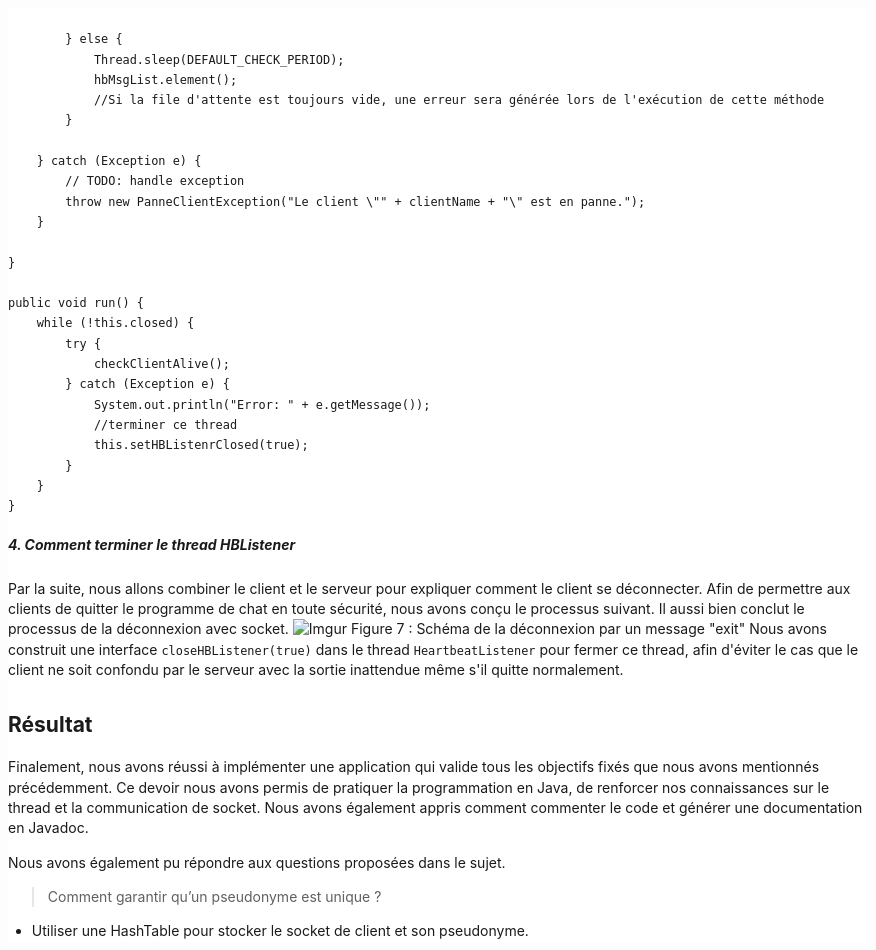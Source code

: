 ```java=

        } else {
            Thread.sleep(DEFAULT_CHECK_PERIOD);
            hbMsgList.element();
            //Si la file d'attente est toujours vide, une erreur sera générée lors de l'exécution de cette méthode
        }

    } catch (Exception e) {
        // TODO: handle exception
        throw new PanneClientException("Le client \"" + clientName + "\" est en panne.");
    }

}

public void run() {
    while (!this.closed) {
        try {
            checkClientAlive();
        } catch (Exception e) {
            System.out.println("Error: " + e.getMessage());
            //terminer ce thread
            this.setHBListenrClosed(true);
        }
    }
}

```

##### 4. Comment terminer le thread HBListener
Par la suite, nous allons combiner le client et le serveur pour expliquer comment le client se déconnecter. 
Afin de permettre aux clients de quitter le programme de chat en toute sécurité, nous avons conçu le processus suivant. Il aussi bien conclut le processus de la déconnexion avec socket.
![Imgur](https://i.imgur.com/0a0Gzi5.png)
Figure 7 : Schéma de la déconnexion par un message "exit"
Nous avons construit une interface `closeHBListener(true)` dans le thread `HeartbeatListener` pour fermer ce thread, afin d'éviter le cas que le client ne soit confondu par le serveur avec la sortie inattendue même s'il quitte normalement.
## Résultat

Finalement, nous avons réussi à implémenter une application qui valide tous les objectifs fixés que nous avons mentionnés précédemment. Ce devoir nous avons permis de pratiquer la programmation en Java, de renforcer nos connaissances sur le thread et la communication de socket. Nous avons également appris comment commenter le code et générer une documentation en Javadoc. 

Nous avons également pu répondre aux questions proposées dans le sujet.
>Comment garantir qu’un pseudonyme est unique ?

- Utiliser une HashTable pour stocker le socket de client et son pseudonyme.
